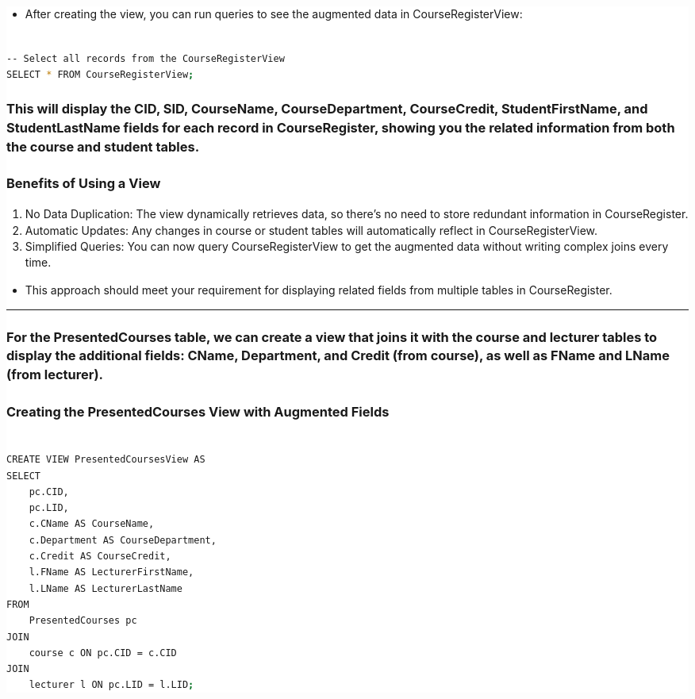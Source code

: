 - After creating the view, you can run queries to see the augmented data in CourseRegisterView:

```bash

-- Select all records from the CourseRegisterView
SELECT * FROM CourseRegisterView;

```

### This will display the CID, SID, CourseName, CourseDepartment, CourseCredit, StudentFirstName, and StudentLastName fields for each record in CourseRegister, showing you the related information from both the course and student tables.
### Benefits of Using a View

1. No Data Duplication: The view dynamically retrieves data, so there’s no need to store redundant information in CourseRegister.
2. Automatic Updates: Any changes in course or student tables will automatically reflect in CourseRegisterView.
3. Simplified Queries: You can now query CourseRegisterView to get the augmented data without writing complex joins every time.

- This approach should meet your requirement for displaying related fields from multiple tables in CourseRegister.

---

### For the PresentedCourses table, we can create a view that joins it with the course and lecturer tables to display the additional fields: CName, Department, and Credit (from course), as well as FName and LName (from lecturer).
### Creating the PresentedCourses View with Augmented Fields

```bash

CREATE VIEW PresentedCoursesView AS
SELECT 
    pc.CID,
    pc.LID,
    c.CName AS CourseName,
    c.Department AS CourseDepartment,
    c.Credit AS CourseCredit,
    l.FName AS LecturerFirstName,
    l.LName AS LecturerLastName
FROM 
    PresentedCourses pc
JOIN 
    course c ON pc.CID = c.CID
JOIN 
    lecturer l ON pc.LID = l.LID;

```
